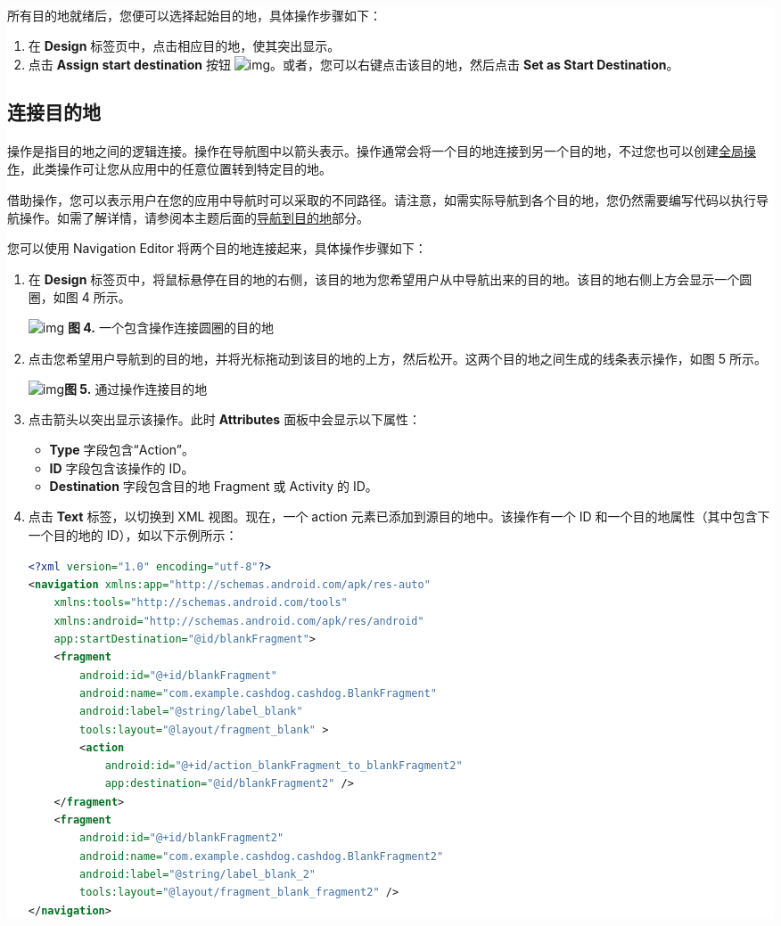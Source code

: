 所有目的地就绪后，您便可以选择起始目的地，具体操作步骤如下：

1. 在 **Design** 标签页中，点击相应目的地，使其突出显示。
2. 点击 **Assign start destination** 按钮 ![img](https://developer.android.google.cn/static/images/topic/libraries/architecture/navigation-start-destination-icon.png?hl=zh-cn)。或者，您可以右键点击该目的地，然后点击 **Set as Start Destination**。

## 连接目的地

操作是指目的地之间的逻辑连接。操作在导航图中以箭头表示。操作通常会将一个目的地连接到另一个目的地，不过您也可以创建[全局操作](https://developer.android.google.cn/guide/navigation/navigation-global-action?hl=zh-cn)，此类操作可让您从应用中的任意位置转到特定目的地。

借助操作，您可以表示用户在您的应用中导航时可以采取的不同路径。请注意，如需实际导航到各个目的地，您仍然需要编写代码以执行导航操作。如需了解详情，请参阅本主题后面的[导航到目的地](https://developer.android.google.cn/guide/navigation/navigation-getting-started?hl=zh-cn#navigate)部分。

您可以使用 Navigation Editor 将两个目的地连接起来，具体操作步骤如下：

1. 在 **Design** 标签页中，将鼠标悬停在目的地的右侧，该目的地为您希望用户从中导航出来的目的地。该目的地右侧上方会显示一个圆圈，如图 4 所示。

   ![img](https://developer.android.google.cn/static/images/topic/libraries/architecture/navigation-actioncircle_2x.png?hl=zh-cn)
   **图 4.** 一个包含操作连接圆圈的目的地

2. 点击您希望用户导航到的目的地，并将光标拖动到该目的地的上方，然后松开。这两个目的地之间生成的线条表示操作，如图 5 所示。

   ![img](https://developer.android.google.cn/static/images/topic/libraries/architecture/navigation-connected_2x.png?hl=zh-cn)**图 5.** 通过操作连接目的地

3. 点击箭头以突出显示该操作。此时 **Attributes** 面板中会显示以下属性：

   - **Type** 字段包含“Action”。
   - **ID** 字段包含该操作的 ID。
   - **Destination** 字段包含目的地 Fragment 或 Activity 的 ID。

4. 点击 **Text** 标签，以切换到 XML 视图。现在，一个 action 元素已添加到源目的地中。该操作有一个 ID 和一个目的地属性（其中包含下一个目的地的 ID），如以下示例所示：

   ```xml
   <?xml version="1.0" encoding="utf-8"?>
   <navigation xmlns:app="http://schemas.android.com/apk/res-auto"
       xmlns:tools="http://schemas.android.com/tools"
       xmlns:android="http://schemas.android.com/apk/res/android"
       app:startDestination="@id/blankFragment">
       <fragment
           android:id="@+id/blankFragment"
           android:name="com.example.cashdog.cashdog.BlankFragment"
           android:label="@string/label_blank"
           tools:layout="@layout/fragment_blank" >
           <action
               android:id="@+id/action_blankFragment_to_blankFragment2"
               app:destination="@id/blankFragment2" />
       </fragment>
       <fragment
           android:id="@+id/blankFragment2"
           android:name="com.example.cashdog.cashdog.BlankFragment2"
           android:label="@string/label_blank_2"
           tools:layout="@layout/fragment_blank_fragment2" />
   </navigation>
   ```
